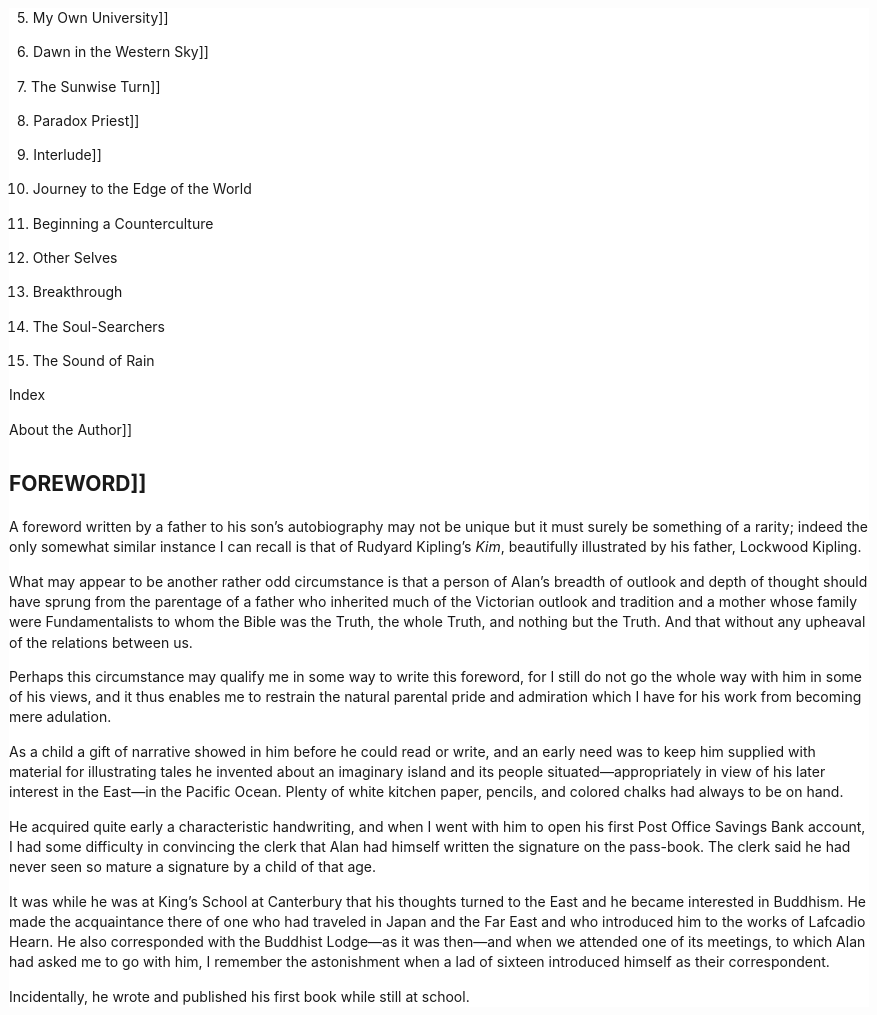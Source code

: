   5. My Own University]]

  6. Dawn in the Western Sky]]

  7. The Sunwise Turn]]

  8. Paradox Priest]]

  9. Interlude]]

10. Journey to the Edge of the World

11. Beginning a Counterculture

12. Other Selves

13. Breakthrough

14. The Soul-Searchers

15. The Sound of Rain

Index

About the Author]]  

## FOREWORD]]

A foreword written by a father to his son’s autobiography may not be unique but it must surely be something of a rarity; indeed the only somewhat similar instance I can recall is that of Rudyard Kipling’s _Kim_, beautifully illustrated by his father, Lockwood Kipling.

What may appear to be another rather odd circumstance is that a person of Alan’s breadth of outlook and depth of thought should have sprung from the parentage of a father who inherited much of the Victorian outlook and tradition and a mother whose family were Fundamentalists to whom the Bible was the Truth, the whole Truth, and nothing but the Truth. And that without any upheaval of the relations between us.

Perhaps this circumstance may qualify me in some way to write this foreword, for I still do not go the whole way with him in some of his views, and it thus enables me to restrain the natural parental pride and admiration which I have for his work from becoming mere adulation.

As a child a gift of narrative showed in him before he could read or write, and an early need was to keep him supplied with material for illustrating tales he invented about an imaginary island and its people situated—appropriately in view of his later interest in the East—in the Pacific Ocean. Plenty of white kitchen paper, pencils, and colored chalks had always to be on hand.

He acquired quite early a characteristic handwriting, and when I went with him to open his first Post Office Savings Bank account, I had some difficulty in convincing the clerk that Alan had himself written the signature on the pass-book. The clerk said he had never seen so mature a signature by a child of that age.

It was while he was at King’s School at Canterbury that his thoughts turned to the East and he became interested in Buddhism. He made the acquaintance there of one who had traveled in Japan and the Far East and who introduced him to the works of Lafcadio Hearn. He also corresponded with the Buddhist Lodge—as it was then—and when we attended one of its meetings, to which Alan had asked me to go with him, I remember the astonishment when a lad of sixteen introduced himself as their correspondent.

Incidentally, he wrote and published his first book while still at school.
